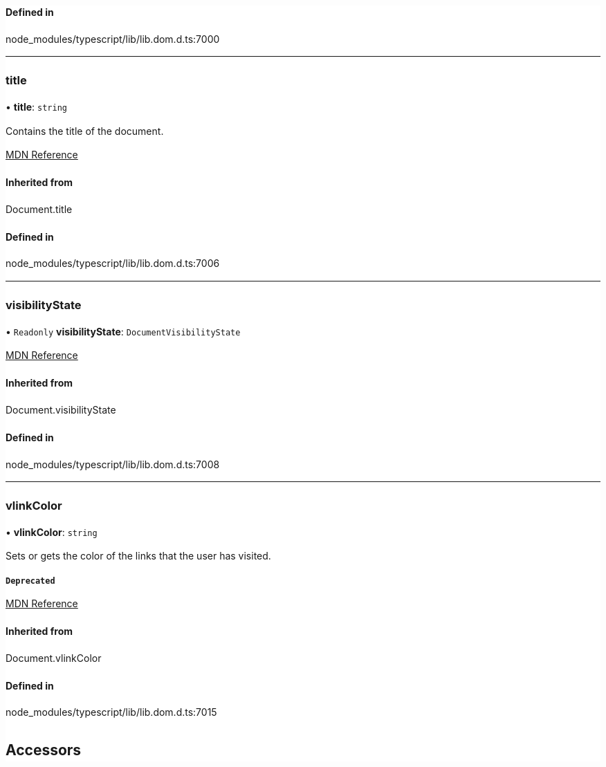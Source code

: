 #### Defined in

node_modules/typescript/lib/lib.dom.d.ts:7000

___

### title

• **title**: `string`

Contains the title of the document.

[MDN Reference](https://developer.mozilla.org/docs/Web/API/Document/title)

#### Inherited from

Document.title

#### Defined in

node_modules/typescript/lib/lib.dom.d.ts:7006

___

### visibilityState

• `Readonly` **visibilityState**: `DocumentVisibilityState`

[MDN Reference](https://developer.mozilla.org/docs/Web/API/Document/visibilityState)

#### Inherited from

Document.visibilityState

#### Defined in

node_modules/typescript/lib/lib.dom.d.ts:7008

___

### vlinkColor

• **vlinkColor**: `string`

Sets or gets the color of the links that the user has visited.

**`Deprecated`**

[MDN Reference](https://developer.mozilla.org/docs/Web/API/Document/vlinkColor)

#### Inherited from

Document.vlinkColor

#### Defined in

node_modules/typescript/lib/lib.dom.d.ts:7015

## Accessors
